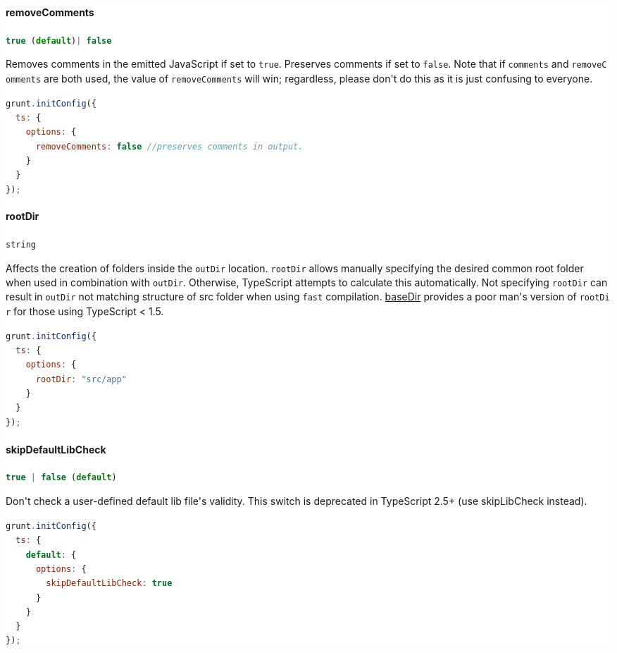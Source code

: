 #### removeComments

````javascript
true (default)| false
````

Removes comments in the emitted JavaScript if set to `true`.  Preserves comments if set to `false`.  Note that if `comments` and `removeComments` are both used, the value of `removeComments` will win; regardless, please don't do this as it is just confusing to everyone.

````javascript
grunt.initConfig({
  ts: {
    options: {
      removeComments: false //preserves comments in output.
    }
  }
});
````

#### rootDir

````javascript
string
````

Affects the creation of folders inside the `outDir` location.  `rootDir` allows manually specifying the desired common root folder when used in combination with `outDir`.  Otherwise, TypeScript attempts to calculate this automatically. Not specifying `rootDir` can result in `outDir` not matching structure of src folder when using `fast` compilation. [baseDir](#baseDir) provides a poor man's version of `rootDir` for those using TypeScript < 1.5.

````javascript
grunt.initConfig({
  ts: {
    options: {
      rootDir: "src/app"
    }
  }
});
````

#### skipDefaultLibCheck

````javascript
true | false (default)
````

Don't check a user-defined default lib file's validity.  This switch is deprecated in TypeScript 2.5+ (use skipLibCheck instead).

````javascript
grunt.initConfig({
  ts: {
    default: {
      options: {
        skipDefaultLibCheck: true
      }
    }
  }
});
````
